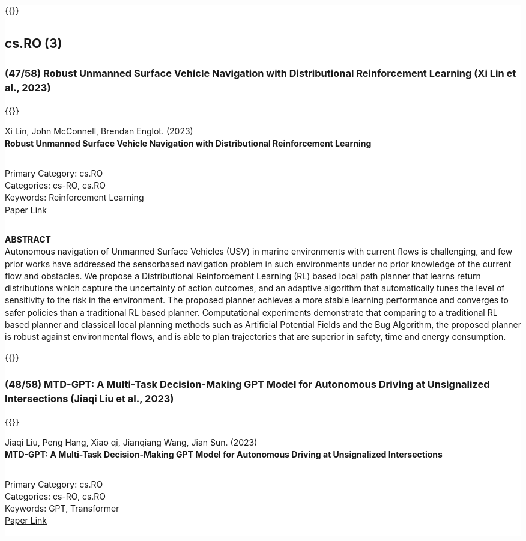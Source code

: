 {{</citation>}}


## cs.RO (3)



### (47/58) Robust Unmanned Surface Vehicle Navigation with Distributional Reinforcement Learning (Xi Lin et al., 2023)

{{<citation>}}

Xi Lin, John McConnell, Brendan Englot. (2023)  
**Robust Unmanned Surface Vehicle Navigation with Distributional Reinforcement Learning**  

---
Primary Category: cs.RO  
Categories: cs-RO, cs.RO  
Keywords: Reinforcement Learning  
[Paper Link](http://arxiv.org/abs/2307.16240v1)  

---


**ABSTRACT**  
Autonomous navigation of Unmanned Surface Vehicles (USV) in marine environments with current flows is challenging, and few prior works have addressed the sensorbased navigation problem in such environments under no prior knowledge of the current flow and obstacles. We propose a Distributional Reinforcement Learning (RL) based local path planner that learns return distributions which capture the uncertainty of action outcomes, and an adaptive algorithm that automatically tunes the level of sensitivity to the risk in the environment. The proposed planner achieves a more stable learning performance and converges to safer policies than a traditional RL based planner. Computational experiments demonstrate that comparing to a traditional RL based planner and classical local planning methods such as Artificial Potential Fields and the Bug Algorithm, the proposed planner is robust against environmental flows, and is able to plan trajectories that are superior in safety, time and energy consumption.

{{</citation>}}


### (48/58) MTD-GPT: A Multi-Task Decision-Making GPT Model for Autonomous Driving at Unsignalized Intersections (Jiaqi Liu et al., 2023)

{{<citation>}}

Jiaqi Liu, Peng Hang, Xiao qi, Jianqiang Wang, Jian Sun. (2023)  
**MTD-GPT: A Multi-Task Decision-Making GPT Model for Autonomous Driving at Unsignalized Intersections**  

---
Primary Category: cs.RO  
Categories: cs-RO, cs.RO  
Keywords: GPT, Transformer  
[Paper Link](http://arxiv.org/abs/2307.16118v1)  

---